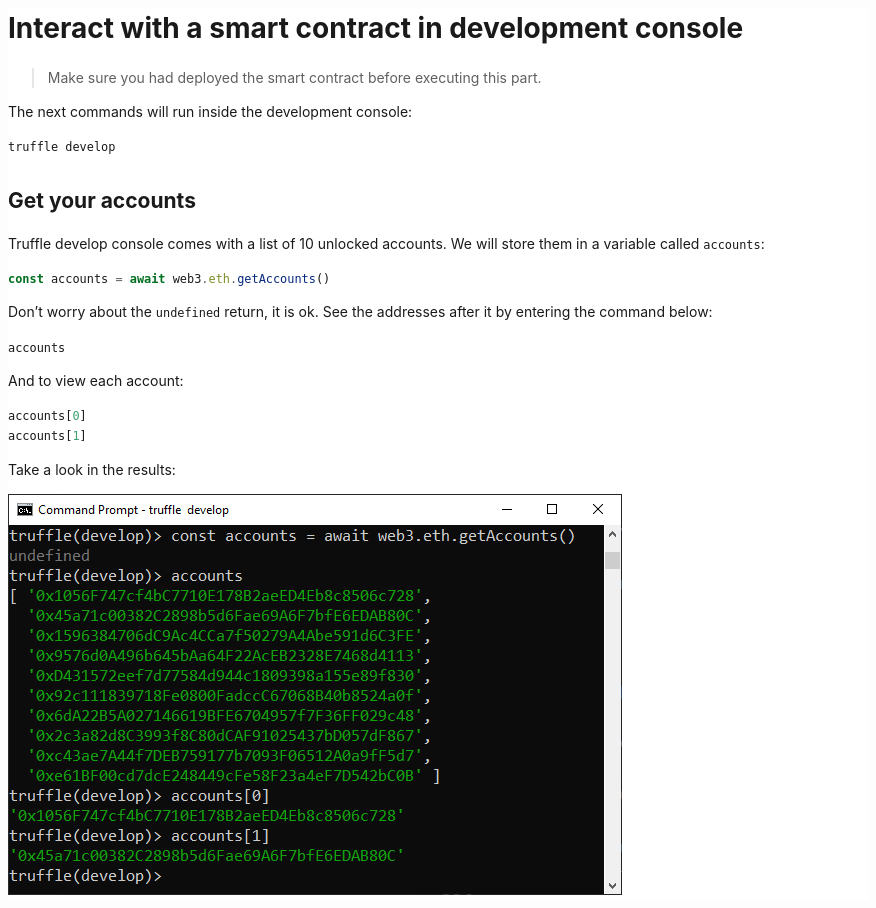 # Interact with a smart contract in development console

> Make sure you had deployed the smart contract before executing this part.

The next commands will run inside the development console:

```shell
truffle develop
```

## Get your accounts 

Truffle develop console comes with a list of 10 unlocked accounts. We will store them in a variable called `accounts`:

```javascript
const accounts = await web3.eth.getAccounts()
```

Don’t worry about the `undefined` return, it is ok. See the addresses after it by entering the command below:

```javascript
accounts
```

And to view each account:

```javascript
accounts[0]
accounts[1]
```

Take a look in the results:

![accounts](../../images/rsk-plant-box/image-12.png)
